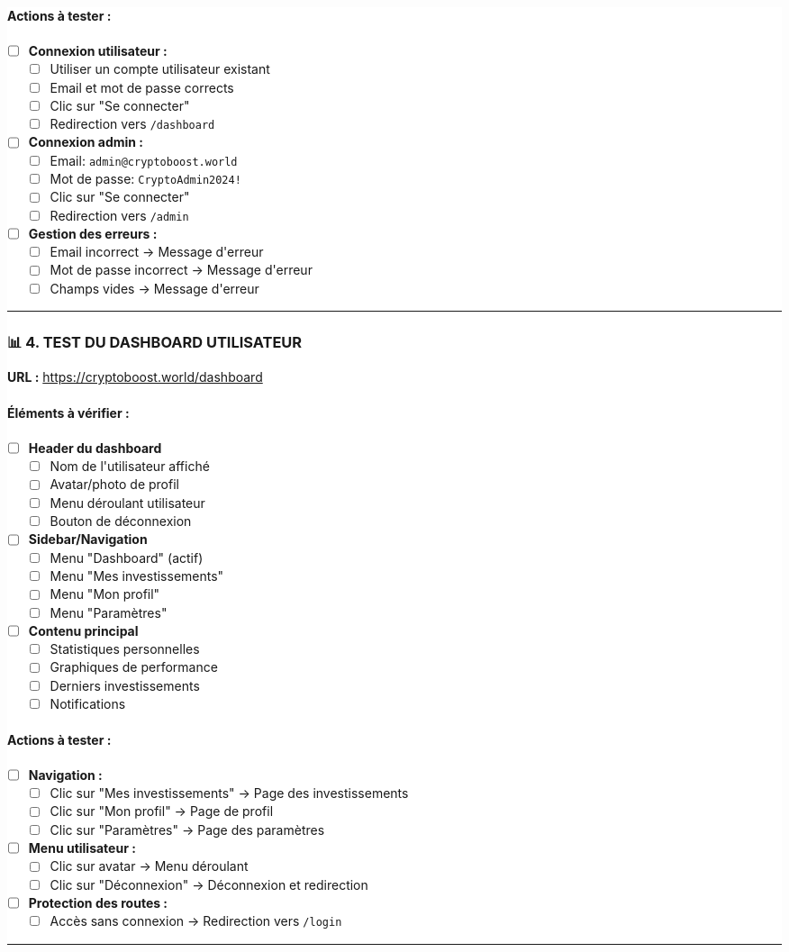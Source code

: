 #### **Actions à tester :**
- [ ] **Connexion utilisateur :**
  - [ ] Utiliser un compte utilisateur existant
  - [ ] Email et mot de passe corrects
  - [ ] Clic sur "Se connecter"
  - [ ] Redirection vers `/dashboard`

- [ ] **Connexion admin :**
  - [ ] Email: `admin@cryptoboost.world`
  - [ ] Mot de passe: `CryptoAdmin2024!`
  - [ ] Clic sur "Se connecter"
  - [ ] Redirection vers `/admin`

- [ ] **Gestion des erreurs :**
  - [ ] Email incorrect → Message d'erreur
  - [ ] Mot de passe incorrect → Message d'erreur
  - [ ] Champs vides → Message d'erreur

---

### **📊 4. TEST DU DASHBOARD UTILISATEUR**

**URL :** https://cryptoboost.world/dashboard

#### **Éléments à vérifier :**
- [ ] **Header du dashboard**
  - [ ] Nom de l'utilisateur affiché
  - [ ] Avatar/photo de profil
  - [ ] Menu déroulant utilisateur
  - [ ] Bouton de déconnexion

- [ ] **Sidebar/Navigation**
  - [ ] Menu "Dashboard" (actif)
  - [ ] Menu "Mes investissements"
  - [ ] Menu "Mon profil"
  - [ ] Menu "Paramètres"

- [ ] **Contenu principal**
  - [ ] Statistiques personnelles
  - [ ] Graphiques de performance
  - [ ] Derniers investissements
  - [ ] Notifications

#### **Actions à tester :**
- [ ] **Navigation :**
  - [ ] Clic sur "Mes investissements" → Page des investissements
  - [ ] Clic sur "Mon profil" → Page de profil
  - [ ] Clic sur "Paramètres" → Page des paramètres

- [ ] **Menu utilisateur :**
  - [ ] Clic sur avatar → Menu déroulant
  - [ ] Clic sur "Déconnexion" → Déconnexion et redirection

- [ ] **Protection des routes :**
  - [ ] Accès sans connexion → Redirection vers `/login`

---